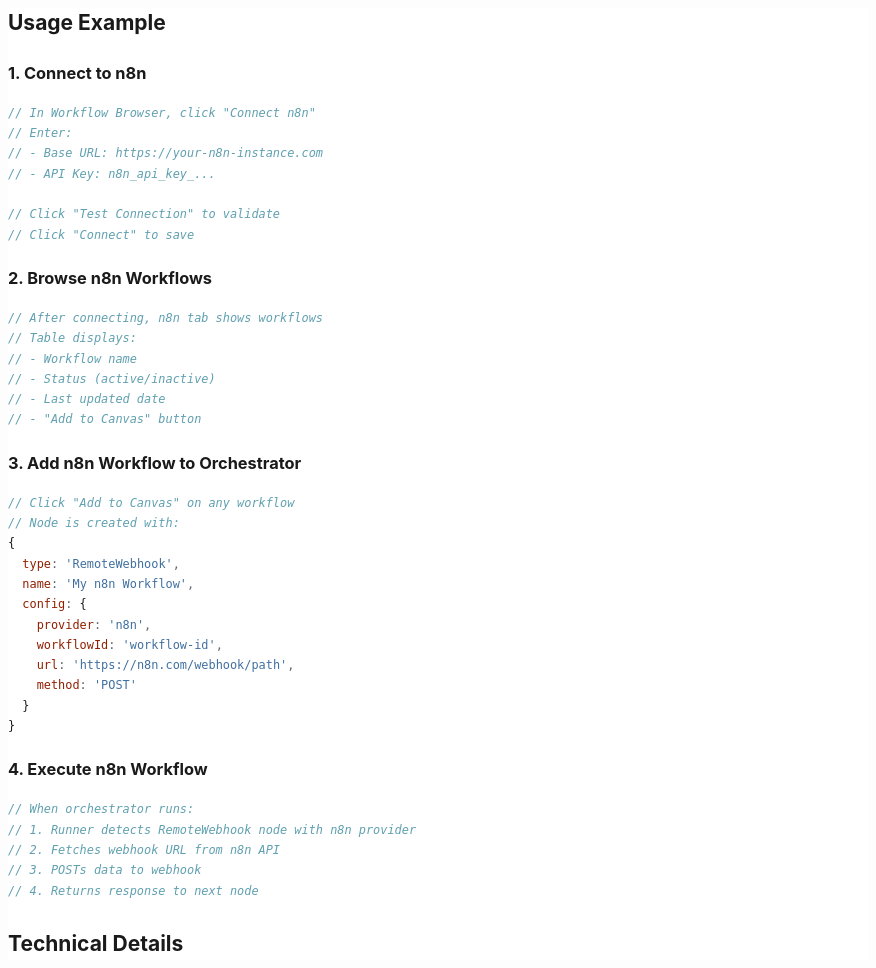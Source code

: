 ## Usage Example

### 1. Connect to n8n

```javascript
// In Workflow Browser, click "Connect n8n"
// Enter:
// - Base URL: https://your-n8n-instance.com
// - API Key: n8n_api_key_...

// Click "Test Connection" to validate
// Click "Connect" to save
```

### 2. Browse n8n Workflows

```javascript
// After connecting, n8n tab shows workflows
// Table displays:
// - Workflow name
// - Status (active/inactive)
// - Last updated date
// - "Add to Canvas" button
```

### 3. Add n8n Workflow to Orchestrator

```javascript
// Click "Add to Canvas" on any workflow
// Node is created with:
{
  type: 'RemoteWebhook',
  name: 'My n8n Workflow',
  config: {
    provider: 'n8n',
    workflowId: 'workflow-id',
    url: 'https://n8n.com/webhook/path',
    method: 'POST'
  }
}
```

### 4. Execute n8n Workflow

```javascript
// When orchestrator runs:
// 1. Runner detects RemoteWebhook node with n8n provider
// 2. Fetches webhook URL from n8n API
// 3. POSTs data to webhook
// 4. Returns response to next node
```

## Technical Details
